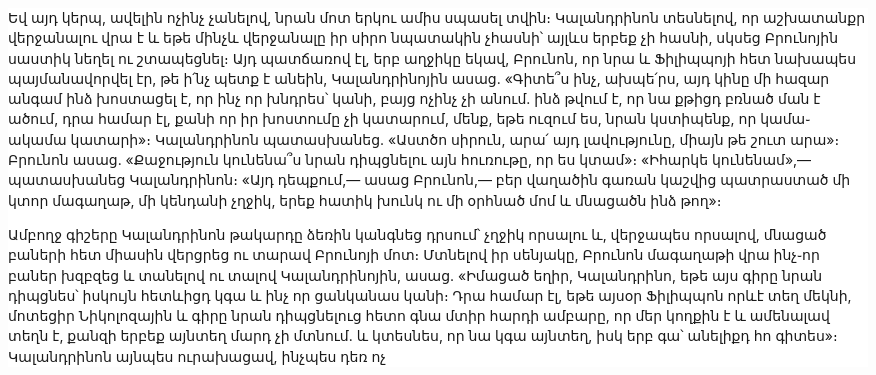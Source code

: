 Եվ այդ կերպ, ավելին ոչինչ չանելով, նրան մոտ երկու ամիս սպասել տվին։
Կալանդրինոն տեսնելով, որ աշխատանքր վերջանալու վրա է և եթե մինչև
վերջանալը իր սիրո նպատակին չհասնի՝ այլևս երբեք չի հասնի, սկսեց Բրունոյին
սաստիկ նեղել ու շտապեցնել։ Այդ պատճառով էլ, երբ աղջիկը եկավ, Բրունոն, որ
նրա և Ֆիլիպպոյի հետ նախապես պայմանավորվել էր, թե ի՛նչ պետք է անեին,
Կալանդրինոյին ասաց. «Գիտե՞ս ինչ, ախպե՛րս, այդ կինը մի հազար անգամ ինձ
խոստացել է, որ ինչ որ խնդրես՝ կանի, բայց ոչինչ չի անում. ինձ թվում է, որ
նա քթիցդ բռնած ման է ածում, դրա համար էլ, քանի որ իր խոստումը չի
կատարում, մենք, եթե ուզում ես, նրան կստիպենք, որ կամա֊ակամա կատարի»։
Կալանդրինոն պատասխանեց. «Աստծո սիրուն, արա՛ այդ լավությունը, միայն թե
շուտ արա»։ Բրունոն ասաց. «Քաջություն կունենա՞ս նրան դիպցնելու այն
հուռութը, որ ես կտամ»։ «Իհարկե կունենամ»,— պատասխանեց Կալանդրինոն։
«Այդ դեպքում,— ասաց Բրունոն,— բեր վաղածին գառան կաշվից պատրաստած մի
կտոր մագաղաթ, մի կենդանի չղջիկ, երեք հատիկ խունկ ու մի օրհնած մոմ և
մնացածն ինձ թող»։

Ամբողջ գիշերը Կալանդրինոն թակարդը ձեռին կանգնեց դրսում՝ չղջիկ որսալու և,
վերջապես որսալով, մնացած բաների հետ միասին վերցրեց ու տարավ Բրունոյի
մոտ։ Մտնելով իր սենյակը, Բրունոն մագաղաթի վրա ինչ֊որ բաներ խզբզեց և
տանելով ու տալով Կալանդրինոյին, ասաց. «Իմացած եղիր, Կալանդրինո, եթե այս
գիրը նրան դիպցնես՝ իսկույն հետևիցդ կգա և ինչ որ ցանկանաս կանի։ Դրա համար
էլ, եթե այսօր Ֆիլիպպոն որևէ տեղ մեկնի, մոտեցիր Նիկոլոզային և գիրը նրան
դիպցնելուց հետո գնա մտիր հարդի ամբարը, որ մեր կողքին է և ամենալավ տեղն
է, քանզի երբեք այնտեղ մարդ չի մտնում. և կտեսնես, որ նա կգա այնտեղ, իսկ
երբ գա՝ անելիքդ հո գիտես»։ Կալանդրինոն այնպես ուրախացավ, ինչպես դեռ ոչ
